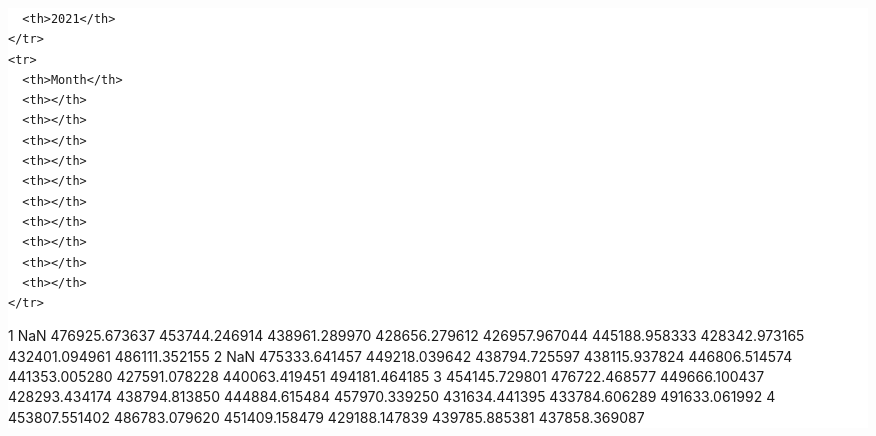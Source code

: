       <th>2021</th>
    </tr>
    <tr>
      <th>Month</th>
      <th></th>
      <th></th>
      <th></th>
      <th></th>
      <th></th>
      <th></th>
      <th></th>
      <th></th>
      <th></th>
      <th></th>
    </tr>
  </thead>
  <tbody>
    <tr>
      <th>1</th>
      <td>NaN</td>
      <td>476925.673637</td>
      <td>453744.246914</td>
      <td>438961.289970</td>
      <td>428656.279612</td>
      <td>426957.967044</td>
      <td>445188.958333</td>
      <td>428342.973165</td>
      <td>432401.094961</td>
      <td>486111.352155</td>
    </tr>
    <tr>
      <th>2</th>
      <td>NaN</td>
      <td>475333.641457</td>
      <td>449218.039642</td>
      <td>438794.725597</td>
      <td>438115.937824</td>
      <td>446806.514574</td>
      <td>441353.005280</td>
      <td>427591.078228</td>
      <td>440063.419451</td>
      <td>494181.464185</td>
    </tr>
    <tr>
      <th>3</th>
      <td>454145.729801</td>
      <td>476722.468577</td>
      <td>449666.100437</td>
      <td>428293.434174</td>
      <td>438794.813850</td>
      <td>444884.615484</td>
      <td>457970.339250</td>
      <td>431634.441395</td>
      <td>433784.606289</td>
      <td>491633.061992</td>
    </tr>
    <tr>
      <th>4</th>
      <td>453807.551402</td>
      <td>486783.079620</td>
      <td>451409.158479</td>
      <td>429188.147839</td>
      <td>439785.885381</td>
      <td>437858.369087</td>
